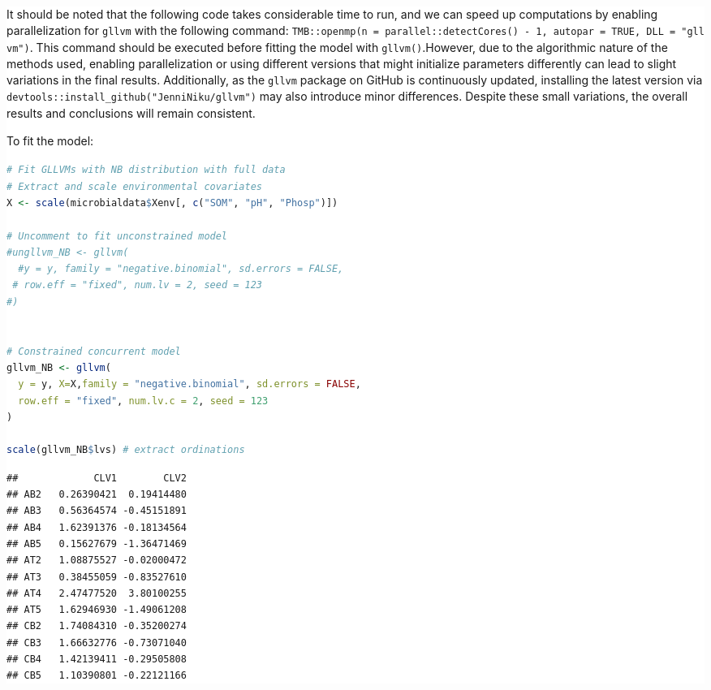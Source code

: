 It should be noted that the following code takes considerable time to
run, and we can speed up computations by enabling parallelization for
`gllvm` with the following command:
`TMB::openmp(n = parallel::detectCores() - 1, autopar = TRUE, DLL = "gllvm")`.
This command should be executed before fitting the model with
`gllvm()`.However, due to the algorithmic nature of the methods used,
enabling parallelization or using different versions that might
initialize parameters differently can lead to slight variations in the
final results. Additionally, as the `gllvm` package on GitHub is
continuously updated, installing the latest version via
`devtools::install_github("JenniNiku/gllvm")` may also introduce minor
differences. Despite these small variations, the overall results and
conclusions will remain consistent.

To fit the model:

``` r
# Fit GLLVMs with NB distribution with full data
# Extract and scale environmental covariates
X <- scale(microbialdata$Xenv[, c("SOM", "pH", "Phosp")])

# Uncomment to fit unconstrained model
#ungllvm_NB <- gllvm(
  #y = y, family = "negative.binomial", sd.errors = FALSE,
 # row.eff = "fixed", num.lv = 2, seed = 123
#)


# Constrained concurrent model
gllvm_NB <- gllvm(
  y = y, X=X,family = "negative.binomial", sd.errors = FALSE,
  row.eff = "fixed", num.lv.c = 2, seed = 123
)

scale(gllvm_NB$lvs) # extract ordinations
```

    ##             CLV1        CLV2
    ## AB2   0.26390421  0.19414480
    ## AB3   0.56364574 -0.45151891
    ## AB4   1.62391376 -0.18134564
    ## AB5   0.15627679 -1.36471469
    ## AT2   1.08875527 -0.02000472
    ## AT3   0.38455059 -0.83527610
    ## AT4   2.47477520  3.80100255
    ## AT5   1.62946930 -1.49061208
    ## CB2   1.74084310 -0.35200274
    ## CB3   1.66632776 -0.73071040
    ## CB4   1.42139411 -0.29505808
    ## CB5   1.10390801 -0.22121166